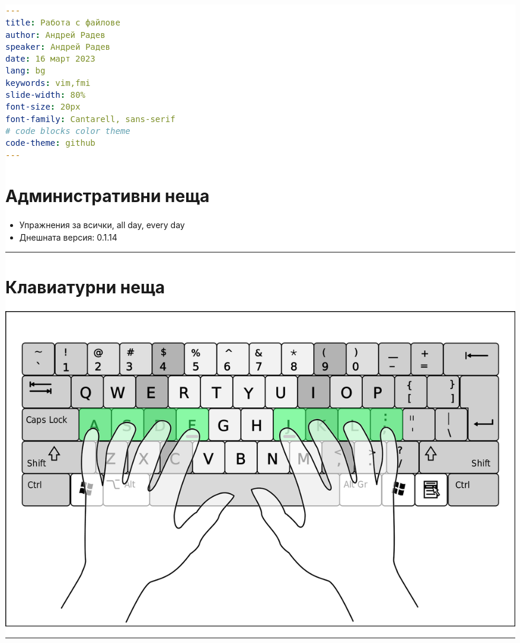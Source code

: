 ```yaml
---
title: Работа с файлове
author: Андрей Радев
speaker: Андрей Радев
date: 16 март 2023
lang: bg
keywords: vim,fmi
slide-width: 80%
font-size: 20px
font-family: Cantarell, sans-serif
# code blocks color theme
code-theme: github
---
```


<style>
code {
    font-size: 100% !important;
}
</style>

# Административни неща

* Упражнения за всички, all day, every day
* Днешната версия: 0.1.14

---

# Клавиатурни неща

![](images/qwerty.png)

---